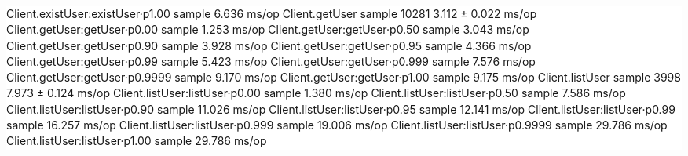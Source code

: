 Client.existUser:existUser·p1.00      sample          6.636           ms/op
Client.getUser                        sample  10281   3.112 ± 0.022   ms/op
Client.getUser:getUser·p0.00          sample          1.253           ms/op
Client.getUser:getUser·p0.50          sample          3.043           ms/op
Client.getUser:getUser·p0.90          sample          3.928           ms/op
Client.getUser:getUser·p0.95          sample          4.366           ms/op
Client.getUser:getUser·p0.99          sample          5.423           ms/op
Client.getUser:getUser·p0.999         sample          7.576           ms/op
Client.getUser:getUser·p0.9999        sample          9.170           ms/op
Client.getUser:getUser·p1.00          sample          9.175           ms/op
Client.listUser                       sample   3998   7.973 ± 0.124   ms/op
Client.listUser:listUser·p0.00        sample          1.380           ms/op
Client.listUser:listUser·p0.50        sample          7.586           ms/op
Client.listUser:listUser·p0.90        sample         11.026           ms/op
Client.listUser:listUser·p0.95        sample         12.141           ms/op
Client.listUser:listUser·p0.99        sample         16.257           ms/op
Client.listUser:listUser·p0.999       sample         19.006           ms/op
Client.listUser:listUser·p0.9999      sample         29.786           ms/op
Client.listUser:listUser·p1.00        sample         29.786           ms/op
